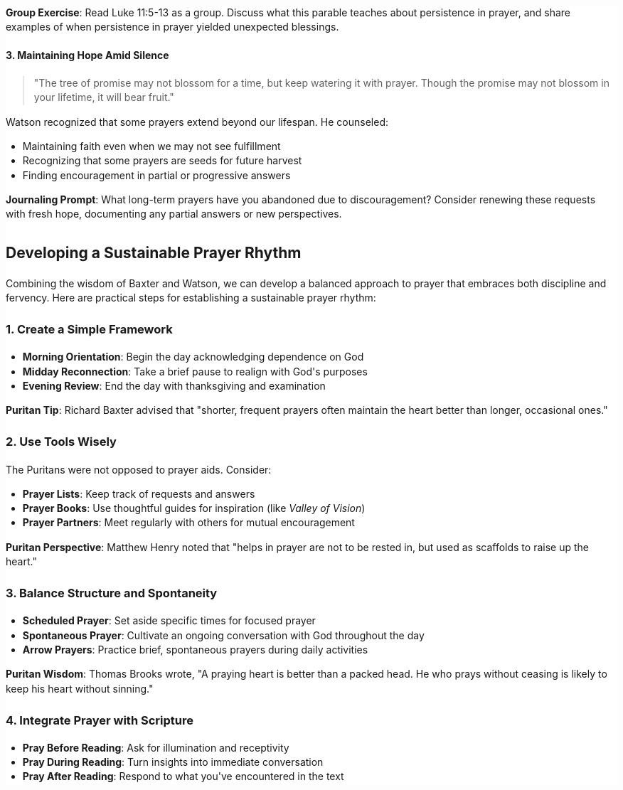 **Group Exercise**: Read Luke 11:5-13 as a group. Discuss what this parable teaches about persistence in prayer, and share examples of when persistence in prayer yielded unexpected blessings.

#### 3. Maintaining Hope Amid Silence

> "The tree of promise may not blossom for a time, but keep watering it with prayer. Though the promise may not blossom in your lifetime, it will bear fruit."

Watson recognized that some prayers extend beyond our lifespan. He counseled:

- Maintaining faith even when we may not see fulfillment
- Recognizing that some prayers are seeds for future harvest
- Finding encouragement in partial or progressive answers

**Journaling Prompt**: What long-term prayers have you abandoned due to discouragement? Consider renewing these requests with fresh hope, documenting any partial answers or new perspectives.

## Developing a Sustainable Prayer Rhythm

Combining the wisdom of Baxter and Watson, we can develop a balanced approach to prayer that embraces both discipline and fervency. Here are practical steps for establishing a sustainable prayer rhythm:

### 1. Create a Simple Framework

- **Morning Orientation**: Begin the day acknowledging dependence on God
- **Midday Reconnection**: Take a brief pause to realign with God's purposes
- **Evening Review**: End the day with thanksgiving and examination

**Puritan Tip**: Richard Baxter advised that "shorter, frequent prayers often maintain the heart better than longer, occasional ones."

### 2. Use Tools Wisely

The Puritans were not opposed to prayer aids. Consider:

- **Prayer Lists**: Keep track of requests and answers
- **Prayer Books**: Use thoughtful guides for inspiration (like *Valley of Vision*)
- **Prayer Partners**: Meet regularly with others for mutual encouragement

**Puritan Perspective**: Matthew Henry noted that "helps in prayer are not to be rested in, but used as scaffolds to raise up the heart."

### 3. Balance Structure and Spontaneity

- **Scheduled Prayer**: Set aside specific times for focused prayer
- **Spontaneous Prayer**: Cultivate an ongoing conversation with God throughout the day
- **Arrow Prayers**: Practice brief, spontaneous prayers during daily activities

**Puritan Wisdom**: Thomas Brooks wrote, "A praying heart is better than a packed head. He who prays without ceasing is likely to keep his heart without sinning."

### 4. Integrate Prayer with Scripture

- **Pray Before Reading**: Ask for illumination and receptivity
- **Pray During Reading**: Turn insights into immediate conversation
- **Pray After Reading**: Respond to what you've encountered in the text
